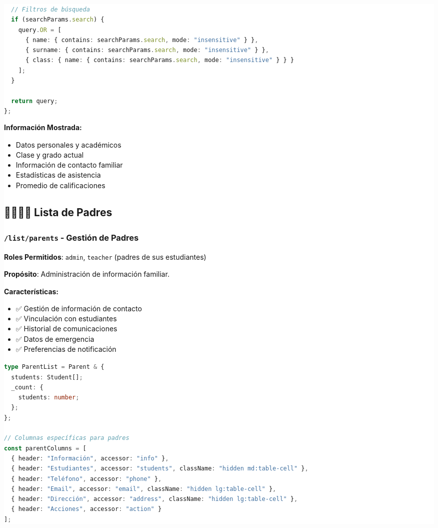 ```typescript
  // Filtros de búsqueda
  if (searchParams.search) {
    query.OR = [
      { name: { contains: searchParams.search, mode: "insensitive" } },
      { surname: { contains: searchParams.search, mode: "insensitive" } },
      { class: { name: { contains: searchParams.search, mode: "insensitive" } } }
    ];
  }
  
  return query;
};
```

**Información Mostrada:**
- Datos personales y académicos
- Clase y grado actual
- Información de contacto familiar
- Estadísticas de asistencia
- Promedio de calificaciones

## 👨‍👩‍👧‍👦 Lista de Padres

### `/list/parents` - Gestión de Padres

**Roles Permitidos**: `admin`, `teacher` (padres de sus estudiantes)

**Propósito**: Administración de información familiar.

**Características:**
- ✅ Gestión de información de contacto
- ✅ Vinculación con estudiantes
- ✅ Historial de comunicaciones
- ✅ Datos de emergencia
- ✅ Preferencias de notificación

```typescript
type ParentList = Parent & {
  students: Student[];
  _count: {
    students: number;
  };
};

// Columnas específicas para padres
const parentColumns = [
  { header: "Información", accessor: "info" },
  { header: "Estudiantes", accessor: "students", className: "hidden md:table-cell" },
  { header: "Teléfono", accessor: "phone" },
  { header: "Email", accessor: "email", className: "hidden lg:table-cell" },
  { header: "Dirección", accessor: "address", className: "hidden lg:table-cell" },
  { header: "Acciones", accessor: "action" }
];
```
